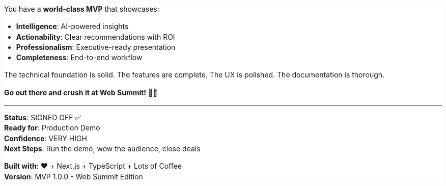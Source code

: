 You have a **world-class MVP** that showcases:
- **Intelligence**: AI-powered insights
- **Actionability**: Clear recommendations with ROI
- **Professionalism**: Executive-ready presentation
- **Completeness**: End-to-end workflow

The technical foundation is solid. The features are complete. The UX is polished. The documentation is thorough.

**Go out there and crush it at Web Summit!** 🚀🎉

---

**Status**: SIGNED OFF ✅  
**Ready for**: Production Demo  
**Confidence**: VERY HIGH  
**Next Steps**: Run the demo, wow the audience, close deals  

**Built with**: ❤️ + Next.js + TypeScript + Lots of Coffee  
**Version**: MVP 1.0.0 - Web Summit Edition

